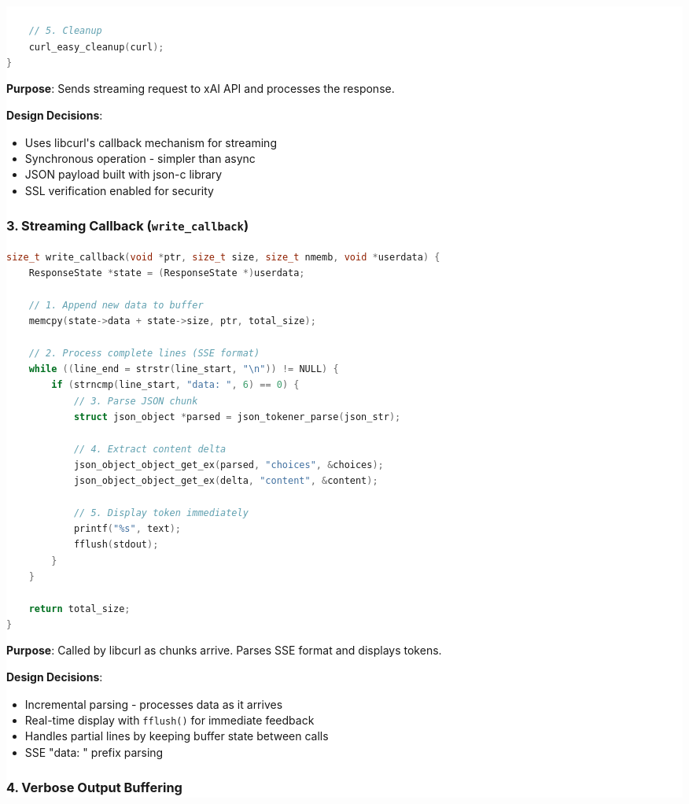 ```c
    
    // 5. Cleanup
    curl_easy_cleanup(curl);
}
```

**Purpose**: Sends streaming request to xAI API and processes the response.

**Design Decisions**:
- Uses libcurl's callback mechanism for streaming
- Synchronous operation - simpler than async
- JSON payload built with json-c library
- SSL verification enabled for security

### 3. Streaming Callback (`write_callback`)

```c
size_t write_callback(void *ptr, size_t size, size_t nmemb, void *userdata) {
    ResponseState *state = (ResponseState *)userdata;
    
    // 1. Append new data to buffer
    memcpy(state->data + state->size, ptr, total_size);
    
    // 2. Process complete lines (SSE format)
    while ((line_end = strstr(line_start, "\n")) != NULL) {
        if (strncmp(line_start, "data: ", 6) == 0) {
            // 3. Parse JSON chunk
            struct json_object *parsed = json_tokener_parse(json_str);
            
            // 4. Extract content delta
            json_object_object_get_ex(parsed, "choices", &choices);
            json_object_object_get_ex(delta, "content", &content);
            
            // 5. Display token immediately
            printf("%s", text);
            fflush(stdout);
        }
    }
    
    return total_size;
}
```

**Purpose**: Called by libcurl as chunks arrive. Parses SSE format and displays tokens.

**Design Decisions**:
- Incremental parsing - processes data as it arrives
- Real-time display with `fflush()` for immediate feedback
- Handles partial lines by keeping buffer state between calls
- SSE "data: " prefix parsing

### 4. Verbose Output Buffering
